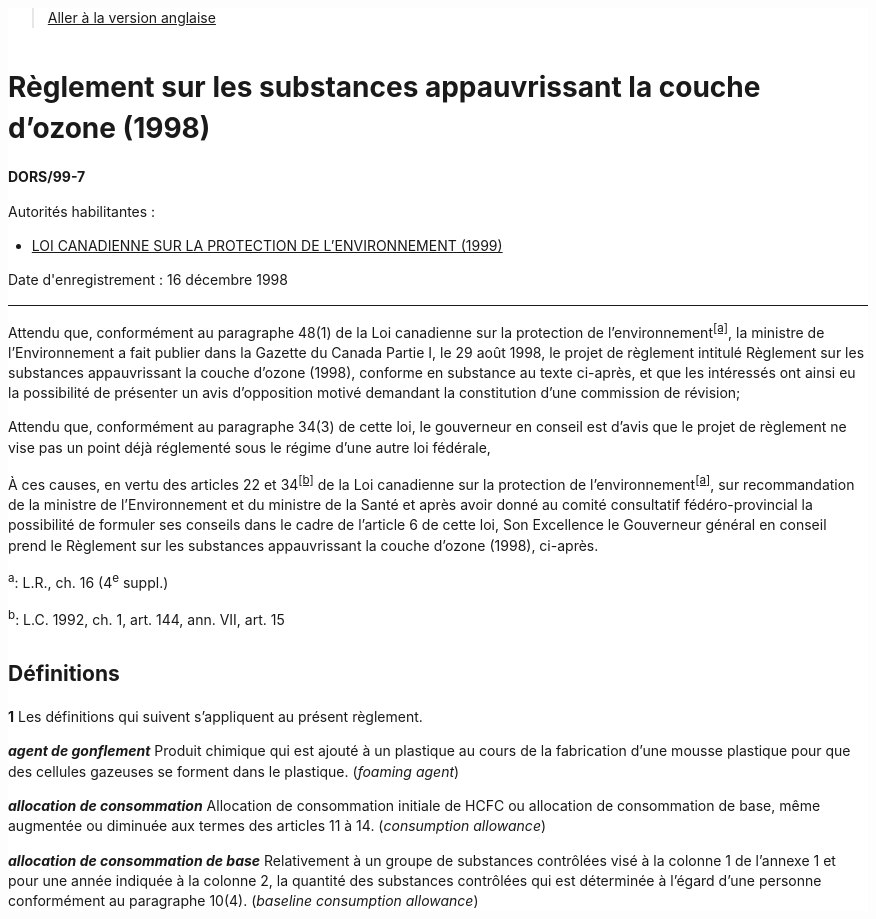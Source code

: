 > [Aller à la version anglaise](/en/Regulations/Statutory%20Orders%20and%20Regulations/99/7.md)

# Règlement sur les substances appauvrissant la couche d’ozone (1998)

**DORS/99-7**

Autorités habilitantes : 
- [LOI CANADIENNE SUR LA PROTECTION DE L’ENVIRONNEMENT (1999)](/fr/Lois/Lois%20du%20Canada/1999/ch.%2033.md)

Date d'enregistrement : 16 décembre 1998

----------

Attendu que, conformément au paragraphe 48(1) de la Loi canadienne sur la protection de l’environnement<sup><a href='#footnotea_f'>[a]</a></sup>, la ministre de l’Environnement a fait publier dans la Gazette du Canada Partie I, le 29 août 1998, le projet de règlement intitulé Règlement sur les substances appauvrissant la couche d’ozone (1998), conforme en substance au texte ci-après, et que les intéressés ont ainsi eu la possibilité de présenter un avis d’opposition motivé demandant la constitution d’une commission de révision;

Attendu que, conformément au paragraphe 34(3) de cette loi, le gouverneur en conseil est d’avis que le projet de règlement ne vise pas un point déjà réglementé sous le régime d’une autre loi fédérale,

À ces causes, en vertu des articles 22 et 34<sup><a href='#footnoteb_f'>[b]</a></sup> de la Loi canadienne sur la protection de l’environnement<sup><a href='#footnotea_f'>[a]</a></sup>, sur recommandation de la ministre de l’Environnement et du ministre de la Santé et après avoir donné au comité consultatif fédéro-provincial la possibilité de formuler ses conseils dans le cadre de l’article 6 de cette loi, Son Excellence le Gouverneur général en conseil prend le Règlement sur les substances appauvrissant la couche d’ozone (1998), ci-après.

<a name='footnotea_f'><sup>a</sup></a>: L.R., ch. 16 (4<sup>e</sup> suppl.)<br />

<a name='footnoteb_f'><sup>b</sup></a>: L.C. 1992, ch. 1, art. 144, ann. VII, art. 15<br />




## Définitions


**1** Les définitions qui suivent s’appliquent au présent règlement.

***agent de gonflement*** Produit chimique qui est ajouté à un plastique au cours de la fabrication d’une mousse plastique pour que des cellules gazeuses se forment dans le plastique. (*foaming agent*)

***allocation de consommation*** Allocation de consommation initiale de HCFC ou allocation de consommation de base, même augmentée ou diminuée aux termes des articles 11 à 14. (*consumption allowance*)

***allocation de consommation de base*** Relativement à un groupe de substances contrôlées visé à la colonne 1 de l’annexe 1 et pour une année indiquée à la colonne 2, la quantité des substances contrôlées qui est déterminée à l’égard d’une personne conformément au paragraphe 10(4). (*baseline consumption allowance*)
